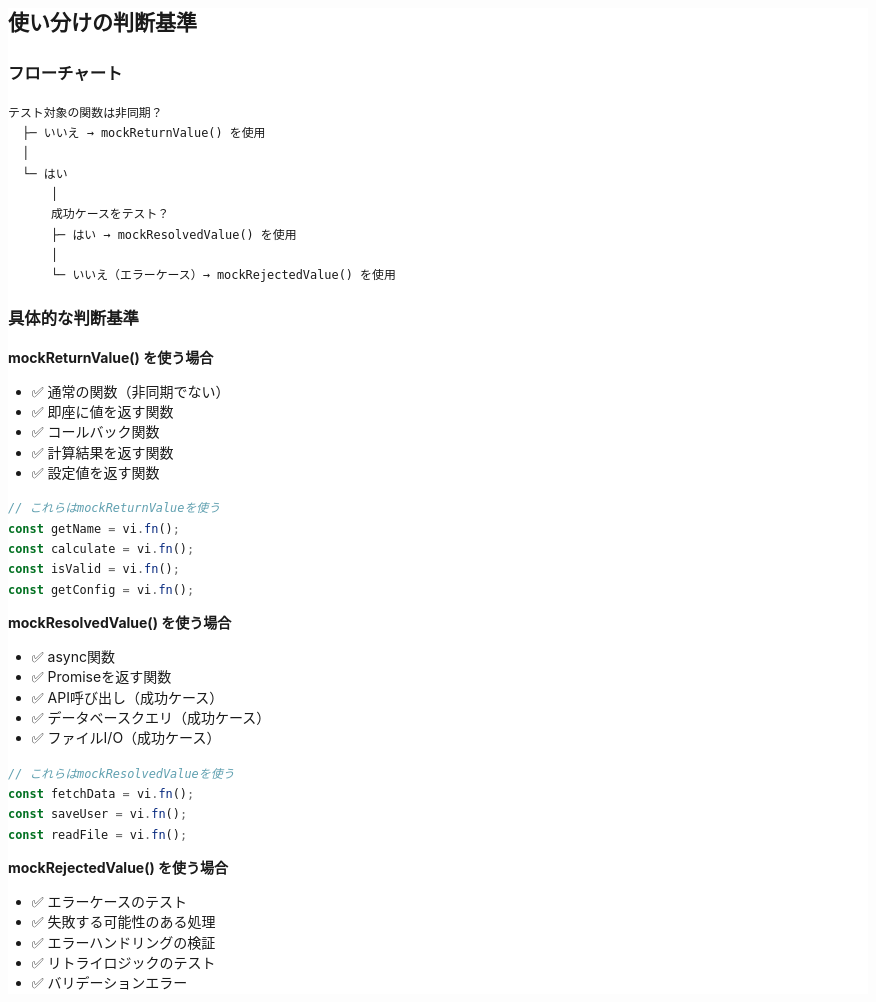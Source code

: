 
## 使い分けの判断基準

### フローチャート

```
テスト対象の関数は非同期？
  ├─ いいえ → mockReturnValue() を使用
  │
  └─ はい
      │
      成功ケースをテスト？
      ├─ はい → mockResolvedValue() を使用
      │
      └─ いいえ（エラーケース）→ mockRejectedValue() を使用
```

### 具体的な判断基準

**mockReturnValue() を使う場合**
- ✅ 通常の関数（非同期でない）
- ✅ 即座に値を返す関数
- ✅ コールバック関数
- ✅ 計算結果を返す関数
- ✅ 設定値を返す関数

```typescript
// これらはmockReturnValueを使う
const getName = vi.fn();
const calculate = vi.fn();
const isValid = vi.fn();
const getConfig = vi.fn();
```

**mockResolvedValue() を使う場合**
- ✅ async関数
- ✅ Promiseを返す関数
- ✅ API呼び出し（成功ケース）
- ✅ データベースクエリ（成功ケース）
- ✅ ファイルI/O（成功ケース）

```typescript
// これらはmockResolvedValueを使う
const fetchData = vi.fn();
const saveUser = vi.fn();
const readFile = vi.fn();
```

**mockRejectedValue() を使う場合**
- ✅ エラーケースのテスト
- ✅ 失敗する可能性のある処理
- ✅ エラーハンドリングの検証
- ✅ リトライロジックのテスト
- ✅ バリデーションエラー
